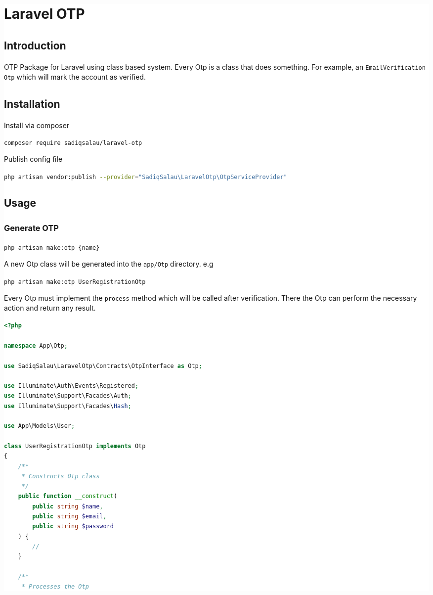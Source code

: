 # Laravel OTP

## Introduction

OTP Package for Laravel using class based system. Every Otp is a class that does something. For example, an `EmailVerificationOtp` which will mark the account as verified.

## Installation

Install via composer

```bash
composer require sadiqsalau/laravel-otp
```

Publish config file

```bash
php artisan vendor:publish --provider="SadiqSalau\LaravelOtp\OtpServiceProvider"
```

## Usage

### Generate OTP

```bash
php artisan make:otp {name}
```

A new Otp class will be generated into the `app/Otp` directory. e.g

```bash
php artisan make:otp UserRegistrationOtp
```

Every Otp must implement the `process` method which will be called after verification. There the Otp can perform the necessary action and return any result.

```php
<?php

namespace App\Otp;

use SadiqSalau\LaravelOtp\Contracts\OtpInterface as Otp;

use Illuminate\Auth\Events\Registered;
use Illuminate\Support\Facades\Auth;
use Illuminate\Support\Facades\Hash;

use App\Models\User;

class UserRegistrationOtp implements Otp
{
    /**
     * Constructs Otp class
     */
    public function __construct(
        public string $name,
        public string $email,
        public string $password
    ) {
        //
    }

    /**
     * Processes the Otp
```